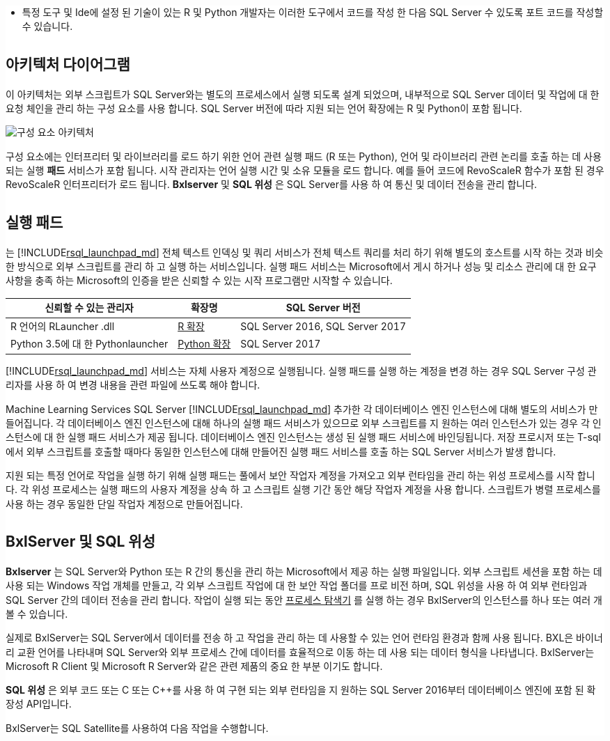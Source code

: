 + 특정 도구 및 Ide에 설정 된 기술이 있는 R 및 Python 개발자는 이러한 도구에서 코드를 작성 한 다음 SQL Server 수 있도록 포트 코드를 작성할 수 있습니다.

## <a name="architecture-diagram"></a>아키텍처 다이어그램

이 아키텍처는 외부 스크립트가 SQL Server와는 별도의 프로세스에서 실행 되도록 설계 되었으며, 내부적으로 SQL Server 데이터 및 작업에 대 한 요청 체인을 관리 하는 구성 요소를 사용 합니다. SQL Server 버전에 따라 지원 되는 언어 확장에는 R 및 Python이 포함 됩니다. 

  ![구성 요소 아키텍처](../media/generic-architecture.png "구성 요소 아키텍처")

구성 요소에는 인터프리터 및 라이브러리를 로드 하기 위한 언어 관련 실행 패드 (R 또는 Python), 언어 및 라이브러리 관련 논리를 호출 하는 데 사용 되는 실행 **패드** 서비스가 포함 됩니다. 시작 관리자는 언어 실행 시간 및 소유 모듈을 로드 합니다. 예를 들어 코드에 RevoScaleR 함수가 포함 된 경우 RevoScaleR 인터프리터가 로드 됩니다. **Bxlserver** 및 **SQL 위성** 은 SQL Server를 사용 하 여 통신 및 데이터 전송을 관리 합니다.

<a name="launchpad"></a>

## <a name="launchpad"></a>실행 패드

는 [!INCLUDE[rsql_launchpad_md](../../includes/rsql-launchpad-md.md)] 전체 텍스트 인덱싱 및 쿼리 서비스가 전체 텍스트 쿼리를 처리 하기 위해 별도의 호스트를 시작 하는 것과 비슷한 방식으로 외부 스크립트를 관리 하 고 실행 하는 서비스입니다. 실행 패드 서비스는 Microsoft에서 게시 하거나 성능 및 리소스 관리에 대 한 요구 사항을 충족 하는 Microsoft의 인증을 받은 신뢰할 수 있는 시작 프로그램만 시작할 수 있습니다.

| 신뢰할 수 있는 관리자 | 확장명 | SQL Server 버전 |
|-------------------|-----------|---------------------|
| R 언어의 RLauncher .dll | [R 확장](extension-r.md) | SQL Server 2016, SQL Server 2017 |
| Python 3.5에 대 한 Pythonlauncher | [Python 확장](extension-python.md) | SQL Server 2017 |

[!INCLUDE[rsql_launchpad_md](../../includes/rsql-launchpad-md.md)] 서비스는 자체 사용자 계정으로 실행됩니다. 실행 패드를 실행 하는 계정을 변경 하는 경우 SQL Server 구성 관리자를 사용 하 여 변경 내용을 관련 파일에 쓰도록 해야 합니다.

Machine Learning Services SQL Server [!INCLUDE[rsql_launchpad_md](../../includes/rsql-launchpad-md.md)] 추가한 각 데이터베이스 엔진 인스턴스에 대해 별도의 서비스가 만들어집니다. 각 데이터베이스 엔진 인스턴스에 대해 하나의 실행 패드 서비스가 있으므로 외부 스크립트를 지 원하는 여러 인스턴스가 있는 경우 각 인스턴스에 대 한 실행 패드 서비스가 제공 됩니다. 데이터베이스 엔진 인스턴스는 생성 된 실행 패드 서비스에 바인딩됩니다. 저장 프로시저 또는 T-sql에서 외부 스크립트를 호출할 때마다 동일한 인스턴스에 대해 만들어진 실행 패드 서비스를 호출 하는 SQL Server 서비스가 발생 합니다.

지원 되는 특정 언어로 작업을 실행 하기 위해 실행 패드는 풀에서 보안 작업자 계정을 가져오고 외부 런타임을 관리 하는 위성 프로세스를 시작 합니다. 각 위성 프로세스는 실행 패드의 사용자 계정을 상속 하 고 스크립트 실행 기간 동안 해당 작업자 계정을 사용 합니다. 스크립트가 병렬 프로세스를 사용 하는 경우 동일한 단일 작업자 계정으로 만들어집니다.

## <a name="bxlserver-and-sql-satellite"></a>BxlServer 및 SQL 위성

**Bxlserver** 는 SQL Server와 Python 또는 R 간의 통신을 관리 하는 Microsoft에서 제공 하는 실행 파일입니다. 외부 스크립트 세션을 포함 하는 데 사용 되는 Windows 작업 개체를 만들고, 각 외부 스크립트 작업에 대 한 보안 작업 폴더를 프로 비전 하며, SQL 위성을 사용 하 여 외부 런타임과 SQL Server 간의 데이터 전송을 관리 합니다. 작업이 실행 되는 동안 [프로세스 탐색기](https://technet.microsoft.com/sysinternals/processexplorer.aspx) 를 실행 하는 경우 BxlServer의 인스턴스를 하나 또는 여러 개 볼 수 있습니다.

실제로 BxlServer는 SQL Server에서 데이터를 전송 하 고 작업을 관리 하는 데 사용할 수 있는 언어 런타임 환경과 함께 사용 됩니다. BXL은 바이너리 교환 언어를 나타내며 SQL Server와 외부 프로세스 간에 데이터를 효율적으로 이동 하는 데 사용 되는 데이터 형식을 나타냅니다. BxlServer는 Microsoft R Client 및 Microsoft R Server와 같은 관련 제품의 중요 한 부분 이기도 합니다.

**SQL 위성** 은 외부 코드 또는 C 또는 C++를 사용 하 여 구현 되는 외부 런타임을 지 원하는 SQL Server 2016부터 데이터베이스 엔진에 포함 된 확장성 API입니다.

BxlServer는 SQL Satellite를 사용하여 다음 작업을 수행합니다.
